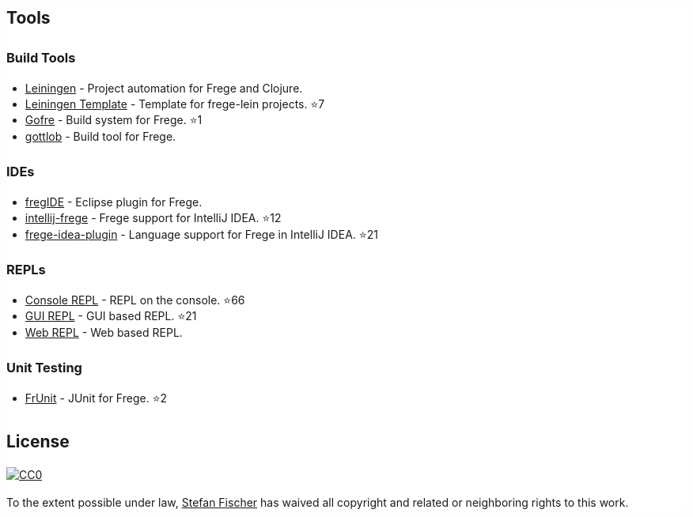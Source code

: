 ## Tools

### Build Tools

- [Leiningen](http://leiningen.org/) - Project automation for Frege and Clojure.
- [Leiningen Template](https://github.com/Frege/frege-lein-template) - Template for frege-lein projects. :star:7
- [Gofre](https://github.com/NickSeagull/gofre) - Build system for Frege. :star:1
- [gottlob](https://github.com/mchav/gottlob) - Build tool for Frege.

### IDEs

- [fregIDE](https://github.com/Frege/eclipse-plugin/wiki/fregIDE-Tutorial) - Eclipse plugin for Frege.
- [intellij-frege](https://github.com/carymrobbins/intellij-frege) - Frege support for IntelliJ IDEA. :star:12
- [frege-idea-plugin](https://github.com/Dierk/frege-idea-plugin) - Language support for Frege in IntelliJ IDEA. :star:21

### REPLs

- [Console REPL](https://github.com/Frege/frege-repl) - REPL on the console. :star:66
- [GUI REPL](https://github.com/Dierk/frepl-gui) - GUI based REPL. :star:21
- [Web REPL](http://try.frege-lang.org/) - Web based REPL.

### Unit Testing

- [FrUnit](https://github.com/melrief/FrUnit) - JUnit for Frege. :star:2

## License

[![CC0](http://mirrors.creativecommons.org/presskit/buttons/88x31/svg/cc-zero.svg)](https://creativecommons.org/publicdomain/zero/1.0/)

To the extent possible under law, [Stefan Fischer](https://github.com/sfischer13) has waived all copyright and related or neighboring rights to this work.


